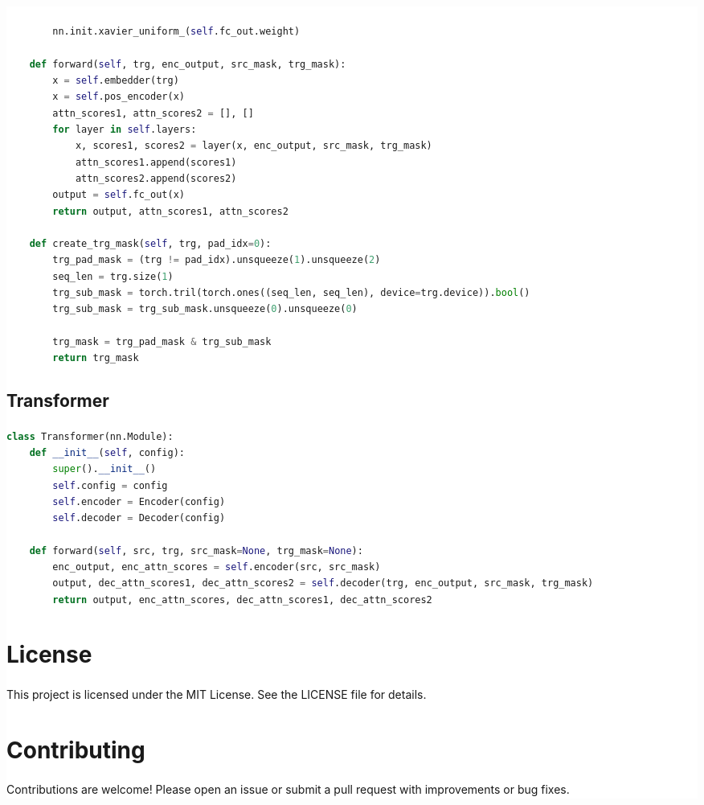 ``` python

        nn.init.xavier_uniform_(self.fc_out.weight)

    def forward(self, trg, enc_output, src_mask, trg_mask):
        x = self.embedder(trg)
        x = self.pos_encoder(x)
        attn_scores1, attn_scores2 = [], []
        for layer in self.layers:
            x, scores1, scores2 = layer(x, enc_output, src_mask, trg_mask)
            attn_scores1.append(scores1)
            attn_scores2.append(scores2)
        output = self.fc_out(x)
        return output, attn_scores1, attn_scores2

    def create_trg_mask(self, trg, pad_idx=0):
        trg_pad_mask = (trg != pad_idx).unsqueeze(1).unsqueeze(2)
        seq_len = trg.size(1)
        trg_sub_mask = torch.tril(torch.ones((seq_len, seq_len), device=trg.device)).bool()
        trg_sub_mask = trg_sub_mask.unsqueeze(0).unsqueeze(0)

        trg_mask = trg_pad_mask & trg_sub_mask
        return trg_mask
```

## Transformer
``` python
class Transformer(nn.Module):
    def __init__(self, config):
        super().__init__()
        self.config = config
        self.encoder = Encoder(config)
        self.decoder = Decoder(config)

    def forward(self, src, trg, src_mask=None, trg_mask=None):
        enc_output, enc_attn_scores = self.encoder(src, src_mask)
        output, dec_attn_scores1, dec_attn_scores2 = self.decoder(trg, enc_output, src_mask, trg_mask)
        return output, enc_attn_scores, dec_attn_scores1, dec_attn_scores2
```

# License

This project is licensed under the MIT License. See the LICENSE file for details.

# Contributing

Contributions are welcome! Please open an issue or submit a pull request with improvements or bug fixes.
